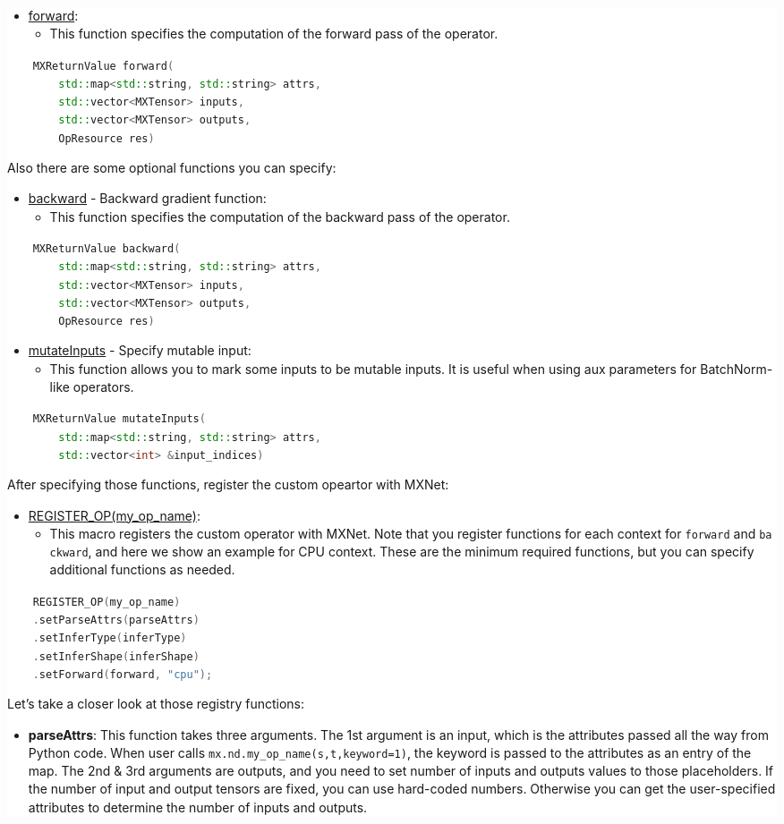 * [forward](./gemm_lib.cc#L56):
    * This function specifies the computation of the forward pass of the operator.

```c++
    MXReturnValue forward(
        std::map<std::string, std::string> attrs,
        std::vector<MXTensor> inputs,
        std::vector<MXTensor> outputs,
        OpResource res)
```

Also there are some optional functions you can specify:

* [backward](./gemm_lib.cc#L90) - Backward gradient function:
    * This function specifies the computation of the backward pass of the operator.

```c++
    MXReturnValue backward(
        std::map<std::string, std::string> attrs,
        std::vector<MXTensor> inputs,
        std::vector<MXTensor> outputs,
        OpResource res)
```

* [mutateInputs](./gemm_lib.cc#L214) - Specify mutable input:
    * This function allows you to mark some inputs to be mutable inputs. It is useful when using aux parameters for BatchNorm-like operators.

```c++
    MXReturnValue mutateInputs(
        std::map<std::string, std::string> attrs,
        std::vector<int> &input_indices)
```

After specifying those functions, register the custom opeartor with MXNet:

* [REGISTER_OP(my_op_name)](./gemm_lib.cc#L169):
    * This macro registers the custom operator with MXNet.
    Note that you register functions for each context for `forward` and  `backward`, and here we show an example for CPU context.
    These are the minimum required functions, but you can specify additional functions as needed.

```c++
    REGISTER_OP(my_op_name)
    .setParseAttrs(parseAttrs)
    .setInferType(inferType)
    .setInferShape(inferShape)
    .setForward(forward, "cpu");
```

Let’s take a closer look at those registry functions:

* **parseAttrs**: This function takes three arguments. The 1st argument is an input, which is the attributes passed all the way from Python code. When user calls `mx.nd.my_op_name(s,t,keyword=1)`, the keyword is passed to the attributes as an entry of the map. The 2nd & 3rd arguments are outputs, and you need to set number of inputs and outputs values to those placeholders.
If the number of input and output tensors are fixed, you can use hard-coded numbers. Otherwise you can get the user-specified attributes to determine the number of inputs and outputs.
